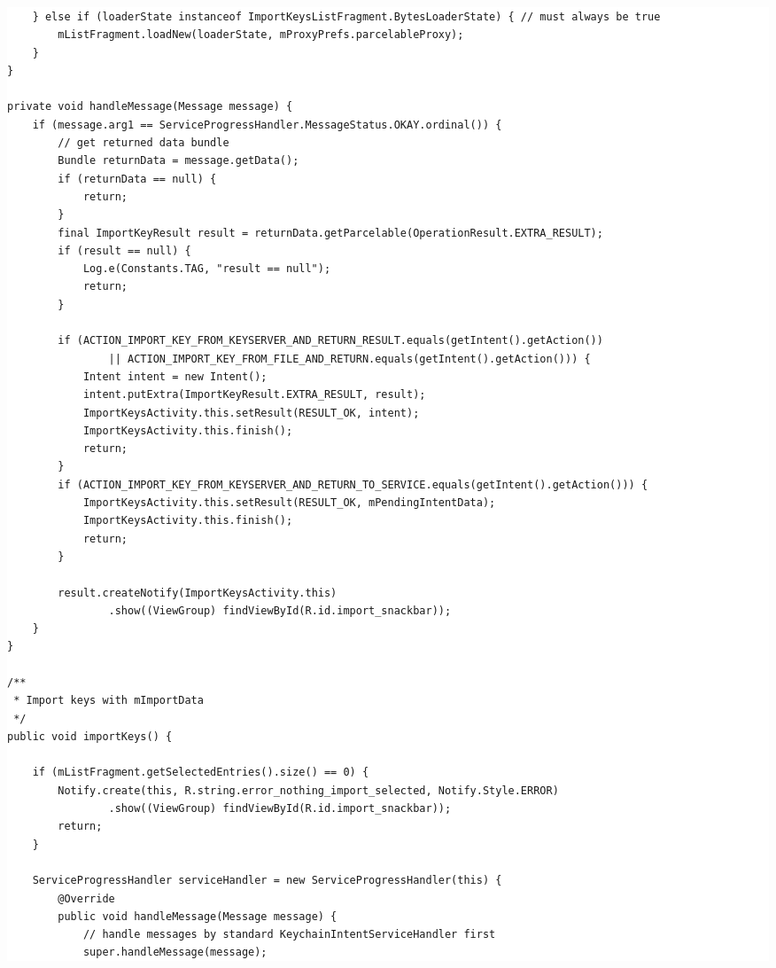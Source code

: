         } else if (loaderState instanceof ImportKeysListFragment.BytesLoaderState) { // must always be true
            mListFragment.loadNew(loaderState, mProxyPrefs.parcelableProxy);
        }
    }

    private void handleMessage(Message message) {
        if (message.arg1 == ServiceProgressHandler.MessageStatus.OKAY.ordinal()) {
            // get returned data bundle
            Bundle returnData = message.getData();
            if (returnData == null) {
                return;
            }
            final ImportKeyResult result = returnData.getParcelable(OperationResult.EXTRA_RESULT);
            if (result == null) {
                Log.e(Constants.TAG, "result == null");
                return;
            }

            if (ACTION_IMPORT_KEY_FROM_KEYSERVER_AND_RETURN_RESULT.equals(getIntent().getAction())
                    || ACTION_IMPORT_KEY_FROM_FILE_AND_RETURN.equals(getIntent().getAction())) {
                Intent intent = new Intent();
                intent.putExtra(ImportKeyResult.EXTRA_RESULT, result);
                ImportKeysActivity.this.setResult(RESULT_OK, intent);
                ImportKeysActivity.this.finish();
                return;
            }
            if (ACTION_IMPORT_KEY_FROM_KEYSERVER_AND_RETURN_TO_SERVICE.equals(getIntent().getAction())) {
                ImportKeysActivity.this.setResult(RESULT_OK, mPendingIntentData);
                ImportKeysActivity.this.finish();
                return;
            }

            result.createNotify(ImportKeysActivity.this)
                    .show((ViewGroup) findViewById(R.id.import_snackbar));
        }
    }

    /**
     * Import keys with mImportData
     */
    public void importKeys() {

        if (mListFragment.getSelectedEntries().size() == 0) {
            Notify.create(this, R.string.error_nothing_import_selected, Notify.Style.ERROR)
                    .show((ViewGroup) findViewById(R.id.import_snackbar));
            return;
        }

        ServiceProgressHandler serviceHandler = new ServiceProgressHandler(this) {
            @Override
            public void handleMessage(Message message) {
                // handle messages by standard KeychainIntentServiceHandler first
                super.handleMessage(message);
